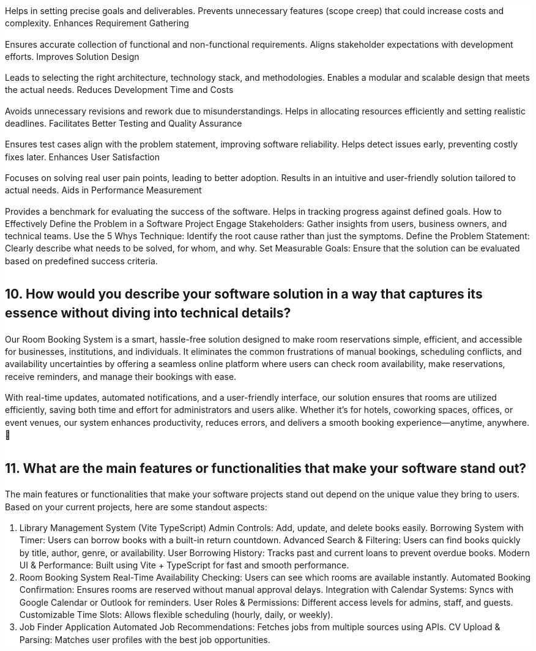 Helps in setting precise goals and deliverables.
Prevents unnecessary features (scope creep) that could increase costs and complexity.
Enhances Requirement Gathering

Ensures accurate collection of functional and non-functional requirements.
Aligns stakeholder expectations with development efforts.
Improves Solution Design

Leads to selecting the right architecture, technology stack, and methodologies.
Enables a modular and scalable design that meets the actual needs.
Reduces Development Time and Costs

Avoids unnecessary revisions and rework due to misunderstandings.
Helps in allocating resources efficiently and setting realistic deadlines.
Facilitates Better Testing and Quality Assurance

Ensures test cases align with the problem statement, improving software reliability.
Helps detect issues early, preventing costly fixes later.
Enhances User Satisfaction

Focuses on solving real user pain points, leading to better adoption.
Results in an intuitive and user-friendly solution tailored to actual needs.
Aids in Performance Measurement

Provides a benchmark for evaluating the success of the software.
Helps in tracking progress against defined goals.
How to Effectively Define the Problem in a Software Project
Engage Stakeholders: Gather insights from users, business owners, and technical teams.
Use the 5 Whys Technique: Identify the root cause rather than just the symptoms.
Define the Problem Statement: Clearly describe what needs to be solved, for whom, and why.
Set Measurable Goals: Ensure that the solution can be evaluated based on predefined success criteria.
## 10. How would you describe your software solution in a way that captures its essence without diving into technical details?
Our Room Booking System is a smart, hassle-free solution designed to make room reservations simple, efficient, and accessible for businesses, institutions, and individuals. It eliminates the common frustrations of manual bookings, scheduling conflicts, and availability uncertainties by offering a seamless online platform where users can check room availability, make reservations, receive reminders, and manage their bookings with ease.

With real-time updates, automated notifications, and a user-friendly interface, our solution ensures that rooms are utilized efficiently, saving both time and effort for administrators and users alike. Whether it’s for hotels, coworking spaces, offices, or event venues, our system enhances productivity, reduces errors, and delivers a smooth booking experience—anytime, anywhere. 🚀
## 11. What are the main features or functionalities that make your software stand out?
The main features or functionalities that make your software projects stand out depend on the unique value they bring to users. Based on your current projects, here are some standout aspects:

1. Library Management System (Vite TypeScript)
Admin Controls: Add, update, and delete books easily.
Borrowing System with Timer: Users can borrow books with a built-in return countdown.
Advanced Search & Filtering: Users can find books quickly by title, author, genre, or availability.
User Borrowing History: Tracks past and current loans to prevent overdue books.
Modern UI & Performance: Built using Vite + TypeScript for fast and smooth performance.
2. Room Booking System
Real-Time Availability Checking: Users can see which rooms are available instantly.
Automated Booking Confirmation: Ensures rooms are reserved without manual approval delays.
Integration with Calendar Systems: Syncs with Google Calendar or Outlook for reminders.
User Roles & Permissions: Different access levels for admins, staff, and guests.
Customizable Time Slots: Allows flexible scheduling (hourly, daily, or weekly).
3. Job Finder Application
Automated Job Recommendations: Fetches jobs from multiple sources using APIs.
CV Upload & Parsing: Matches user profiles with the best job opportunities.